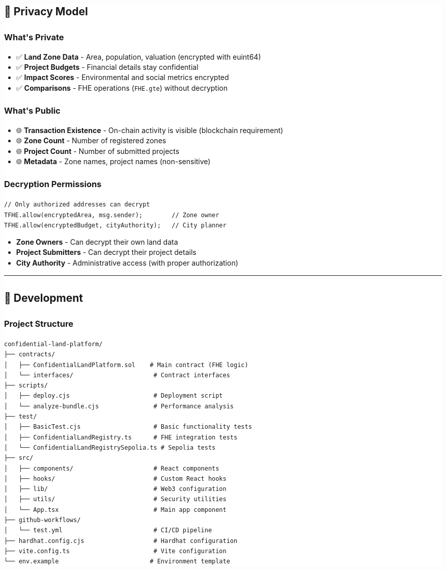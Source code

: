 
## 🔐 Privacy Model

### What's Private

- ✅ **Land Zone Data** - Area, population, valuation (encrypted with euint64)
- ✅ **Project Budgets** - Financial details stay confidential
- ✅ **Impact Scores** - Environmental and social metrics encrypted
- ✅ **Comparisons** - FHE operations (`FHE.gte`) without decryption

### What's Public

- 🌐 **Transaction Existence** - On-chain activity is visible (blockchain requirement)
- 🌐 **Zone Count** - Number of registered zones
- 🌐 **Project Count** - Number of submitted projects
- 🌐 **Metadata** - Zone names, project names (non-sensitive)

### Decryption Permissions

```solidity
// Only authorized addresses can decrypt
TFHE.allow(encryptedArea, msg.sender);        // Zone owner
TFHE.allow(encryptedBudget, cityAuthority);   // City planner
```

- **Zone Owners** - Can decrypt their own land data
- **Project Submitters** - Can decrypt their project details
- **City Authority** - Administrative access (with proper authorization)

---

## 🔨 Development

### Project Structure

```
confidential-land-platform/
├── contracts/
│   ├── ConfidentialLandPlatform.sol    # Main contract (FHE logic)
│   └── interfaces/                      # Contract interfaces
├── scripts/
│   ├── deploy.cjs                       # Deployment script
│   └── analyze-bundle.cjs               # Performance analysis
├── test/
│   ├── BasicTest.cjs                    # Basic functionality tests
│   ├── ConfidentialLandRegistry.ts      # FHE integration tests
│   └── ConfidentialLandRegistrySepolia.ts # Sepolia tests
├── src/
│   ├── components/                      # React components
│   ├── hooks/                           # Custom React hooks
│   ├── lib/                             # Web3 configuration
│   ├── utils/                           # Security utilities
│   └── App.tsx                          # Main app component
├── github-workflows/
│   └── test.yml                         # CI/CD pipeline
├── hardhat.config.cjs                   # Hardhat configuration
├── vite.config.ts                       # Vite configuration
└── env.example                         # Environment template
```
